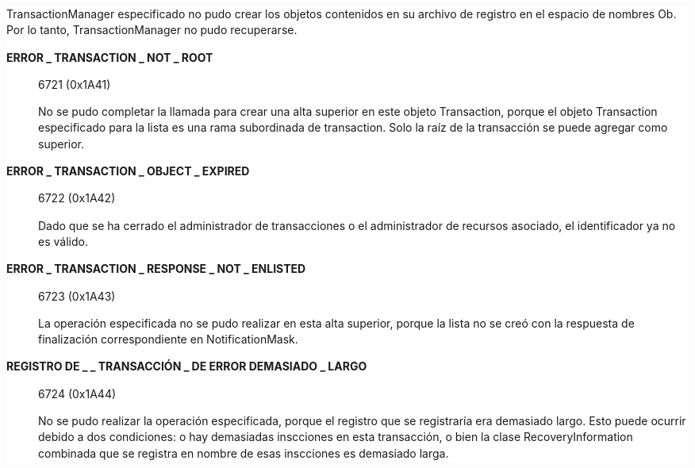 TransactionManager especificado no pudo crear los objetos contenidos en su archivo de registro en el espacio de nombres Ob. Por lo tanto, TransactionManager no pudo recuperarse.


</dt> </dl> </dd> <dt>

<span id="ERROR_TRANSACTION_NOT_ROOT"></span><span id="error_transaction_not_root"></span>**ERROR \_ TRANSACTION \_ NOT \_ ROOT**
</dt> <dd> <dl> <dt>

6721 (0x1A41)
</dt> <dt>



No se pudo completar la llamada para crear una alta superior en este objeto Transaction, porque el objeto Transaction especificado para la lista es una rama subordinada de transaction. Solo la raíz de la transacción se puede agregar como superior.


</dt> </dl> </dd> <dt>

<span id="ERROR_TRANSACTION_OBJECT_EXPIRED"></span><span id="error_transaction_object_expired"></span>**ERROR \_ TRANSACTION \_ OBJECT \_ EXPIRED**
</dt> <dd> <dl> <dt>

6722 (0x1A42)
</dt> <dt>



Dado que se ha cerrado el administrador de transacciones o el administrador de recursos asociado, el identificador ya no es válido.


</dt> </dl> </dd> <dt>

<span id="ERROR_TRANSACTION_RESPONSE_NOT_ENLISTED"></span><span id="error_transaction_response_not_enlisted"></span>**ERROR \_ TRANSACTION \_ RESPONSE \_ NOT \_ ENLISTED**
</dt> <dd> <dl> <dt>

6723 (0x1A43)
</dt> <dt>



La operación especificada no se pudo realizar en esta alta superior, porque la lista no se creó con la respuesta de finalización correspondiente en NotificationMask.


</dt> </dl> </dd> <dt>

<span id="ERROR_TRANSACTION_RECORD_TOO_LONG"></span><span id="error_transaction_record_too_long"></span>**REGISTRO DE \_ \_ TRANSACCIÓN \_ DE ERROR DEMASIADO \_ LARGO**
</dt> <dd> <dl> <dt>

6724 (0x1A44)
</dt> <dt>



No se pudo realizar la operación especificada, porque el registro que se registraría era demasiado largo. Esto puede ocurrir debido a dos condiciones: o hay demasiadas inscciones en esta transacción, o bien la clase RecoveryInformation combinada que se registra en nombre de esas inscciones es demasiado larga.
